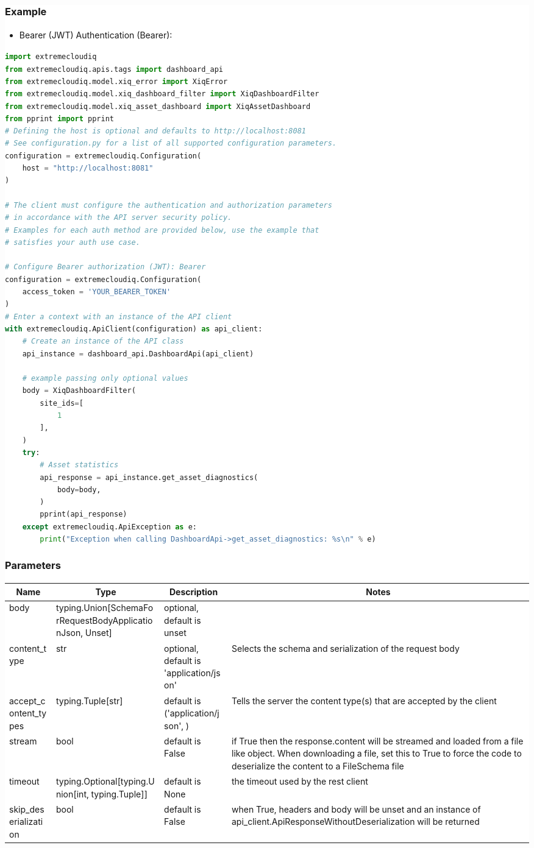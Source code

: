 ### Example

* Bearer (JWT) Authentication (Bearer):
```python
import extremecloudiq
from extremecloudiq.apis.tags import dashboard_api
from extremecloudiq.model.xiq_error import XiqError
from extremecloudiq.model.xiq_dashboard_filter import XiqDashboardFilter
from extremecloudiq.model.xiq_asset_dashboard import XiqAssetDashboard
from pprint import pprint
# Defining the host is optional and defaults to http://localhost:8081
# See configuration.py for a list of all supported configuration parameters.
configuration = extremecloudiq.Configuration(
    host = "http://localhost:8081"
)

# The client must configure the authentication and authorization parameters
# in accordance with the API server security policy.
# Examples for each auth method are provided below, use the example that
# satisfies your auth use case.

# Configure Bearer authorization (JWT): Bearer
configuration = extremecloudiq.Configuration(
    access_token = 'YOUR_BEARER_TOKEN'
)
# Enter a context with an instance of the API client
with extremecloudiq.ApiClient(configuration) as api_client:
    # Create an instance of the API class
    api_instance = dashboard_api.DashboardApi(api_client)

    # example passing only optional values
    body = XiqDashboardFilter(
        site_ids=[
            1
        ],
    )
    try:
        # Asset statistics
        api_response = api_instance.get_asset_diagnostics(
            body=body,
        )
        pprint(api_response)
    except extremecloudiq.ApiException as e:
        print("Exception when calling DashboardApi->get_asset_diagnostics: %s\n" % e)
```
### Parameters

Name | Type | Description  | Notes
------------- | ------------- | ------------- | -------------
body | typing.Union[SchemaForRequestBodyApplicationJson, Unset] | optional, default is unset |
content_type | str | optional, default is 'application/json' | Selects the schema and serialization of the request body
accept_content_types | typing.Tuple[str] | default is ('application/json', ) | Tells the server the content type(s) that are accepted by the client
stream | bool | default is False | if True then the response.content will be streamed and loaded from a file like object. When downloading a file, set this to True to force the code to deserialize the content to a FileSchema file
timeout | typing.Optional[typing.Union[int, typing.Tuple]] | default is None | the timeout used by the rest client
skip_deserialization | bool | default is False | when True, headers and body will be unset and an instance of api_client.ApiResponseWithoutDeserialization will be returned
